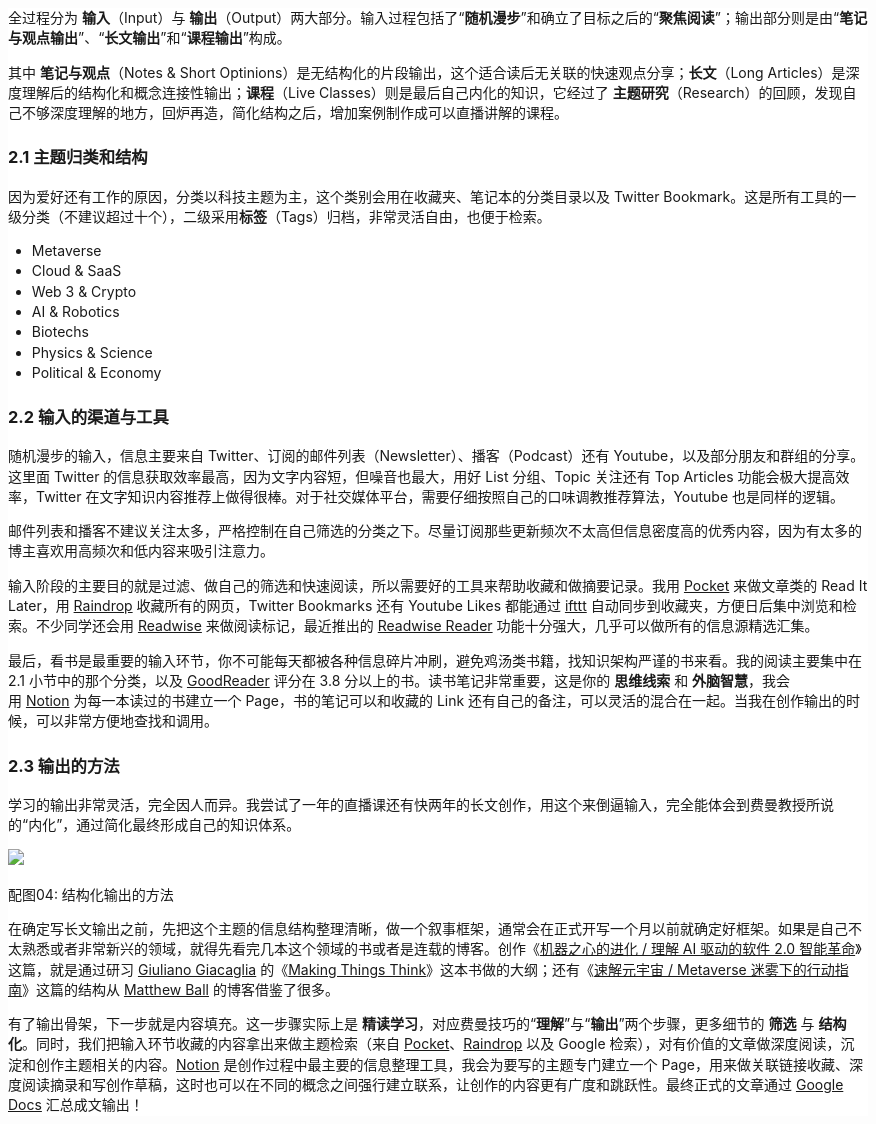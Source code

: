 全过程分为 **输入**（Input）与 **输出**（Output）两大部分。输入过程包括了“**随机漫步**”和确立了目标之后的“**聚焦阅读**”；输出部分则是由“**笔记与观点输出**”、“**长文输出**”和“**课程输出**”构成。

其中 **笔记与观点**（Notes & Short Optinions）是无结构化的片段输出，这个适合读后无关联的快速观点分享；**长文**（Long Articles）是深度理解后的结构化和概念连接性输出；**课程**（Live Classes）则是最后自己内化的知识，它经过了 **主题研究**（Research）的回顾，发现自己不够深度理解的地方，回炉再造，简化结构之后，增加案例制作成可以直播讲解的课程。  

### 2.1 主题归类和结构

因为爱好还有工作的原因，分类以科技主题为主，这个类别会用在收藏夹、笔记本的分类目录以及 Twitter Bookmark。这是所有工具的一级分类（不建议超过十个），二级采用**标签**（Tags）归档，非常灵活自由，也便于检索。

-   Metaverse
-   Cloud & SaaS
-   Web 3 & Crypto
-   AI & Robotics
-   Biotechs
-   Physics & Science
-   Political & Economy  
    

### 2.2 输入的渠道与工具

随机漫步的输入，信息主要来自 Twitter、订阅的邮件列表（Newsletter）、播客（Podcast）还有 Youtube，以及部分朋友和群组的分享。这里面 Twitter 的信息获取效率最高，因为文字内容短，但噪音也最大，用好 List 分组、Topic 关注还有 Top Articles 功能会极大提高效率，Twitter 在文字知识内容推荐上做得很棒。对于社交媒体平台，需要仔细按照自己的口味调教推荐算法，Youtube 也是同样的逻辑。

邮件列表和播客不建议关注太多，严格控制在自己筛选的分类之下。尽量订阅那些更新频次不太高但信息密度高的优秀内容，因为有太多的博主喜欢用高频次和低内容来吸引注意力。

输入阶段的主要目的就是过滤、做自己的筛选和快速阅读，所以需要好的工具来帮助收藏和做摘要记录。我用 [Pocket](https://getpocket.com/) 来做文章类的 Read It Later，用 [Raindrop](https://raindrop.io/) 收藏所有的网页，Twitter Bookmarks 还有 Youtube Likes 都能通过 [ifttt](https://ifttt.com/) 自动同步到收藏夹，方便日后集中浏览和检索。不少同学还会用 [Readwise](https://readwise.io/) 来做阅读标记，最近推出的 [Readwise Reader](https://readwise.io/read) 功能十分强大，几乎可以做所有的信息源精选汇集。

最后，看书是最重要的输入环节，你不可能每天都被各种信息碎片冲刷，避免鸡汤类书籍，找知识架构严谨的书来看。我的阅读主要集中在 2.1 小节中的那个分类，以及 [GoodReader](https://www.goodreader.com/) 评分在 3.8 分以上的书。读书笔记非常重要，这是你的 **思维线索** 和 **外脑智慧**，我会用 [Notion](https://www.notion.so/) 为每一本读过的书建立一个 Page，书的笔记可以和收藏的 Link 还有自己的备注，可以灵活的混合在一起。当我在创作输出的时候，可以非常方便地查找和调用。  

### 2.3 输出的方法

学习的输出非常灵活，完全因人而异。我尝试了一年的直播课还有快两年的长文创作，用这个来倒逼输入，完全能体会到费曼教授所说的“内化”，通过简化最终形成自己的知识体系。

![](https://abelsun-1256449468.cos.ap-beijing.myqcloud.com/image/figure-04.png)

配图04: 结构化输出的方法

在确定写长文输出之前，先把这个主题的信息结构整理清晰，做一个叙事框架，通常会在正式开写一个月以前就确定好框架。如果是自己不太熟悉或者非常新兴的领域，就得先看完几本这个领域的书或者是连载的博客。创作《[机器之心的进化 / 理解 AI 驱动的软件 2.0 智能革命](https://www.indigox.me/the-evolution-of-machine-intelligence/)》这篇，就是通过研习 [Giuliano Giacaglia](https://twitter.com/giacaglia) 的《[Making Things Think](https://www.holloway.com/b/making-things-think)》这本书做的大纲；还有《[速解元宇宙 / Metaverse 迷雾下的行动指南](https://www.indigox.me/dive-into-the-metaverse/)》这篇的结构从 [Matthew Ball](https://www.matthewball.vc/) 的博客借鉴了很多。

有了输出骨架，下一步就是内容填充。这一步骤实际上是 **精读学习**，对应费曼技巧的“**理解**”与“**输出**”两个步骤，更多细节的 **筛选** 与 **结构化**。同时，我们把输入环节收藏的内容拿出来做主题检索（来自 [Pocket](https://getpocket.com/)、[Raindrop](https://raindrop.io/) 以及 Google 检索），对有价值的文章做深度阅读，沉淀和创作主题相关的内容。[Notion](https://www.notion.so/) 是创作过程中最主要的信息整理工具，我会为要写的主题专门建立一个 Page，用来做关联链接收藏、深度阅读摘录和写创作草稿，这时也可以在不同的概念之间强行建立联系，让创作的内容更有广度和跳跃性。最终正式的文章通过 [Google Docs](https://docs.google.com/) 汇总成文输出！
